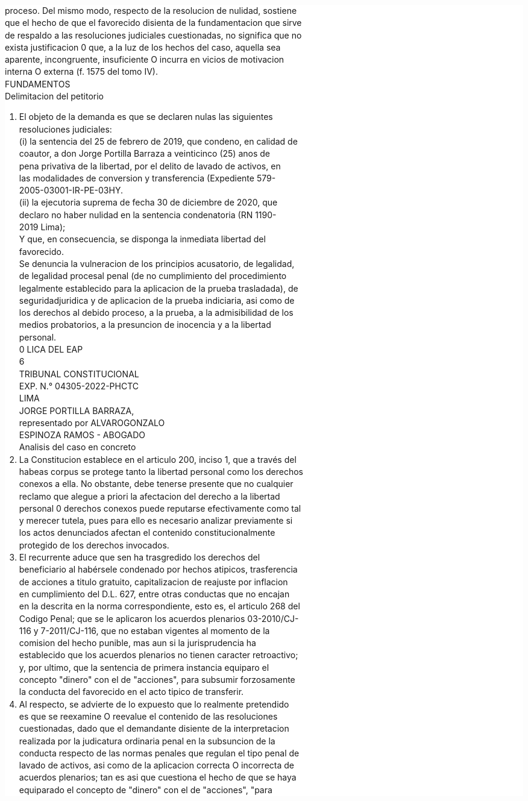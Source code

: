 proceso. Del mismo modo, respecto de la resolucion de nulidad, sostiene  
que el hecho de que el favorecido disienta de la fundamentacion que sirve  
de respaldo a las resoluciones judiciales cuestionadas, no significa que no  
exista justificacion 0 que, a la luz de los hechos del caso, aquella sea  
aparente, incongruente, insuficiente O incurra en vicios de motivacion  
interna O externa (f. 1575 del tomo IV).  
FUNDAMENTOS  
Delimitacion del petitorio  
1. El objeto de la demanda es que se declaren nulas las siguientes  
resoluciones judiciales:  
(i) la sentencia del 25 de febrero de 2019, que condeno, en calidad de  
coautor, a don Jorge Portilla Barraza a veinticinco (25) anos de  
pena privativa de la libertad, por el delito de lavado de activos, en  
las modalidades de conversion y transferencia (Expediente 579-  
2005-03001-IR-PE-03HY.  
(ii) la ejecutoria suprema de fecha 30 de diciembre de 2020, que  
declaro no haber nulidad en la sentencia condenatoria (RN 1190-  
2019 Lima);  
Y que, en consecuencia, se disponga la inmediata libertad del  
favorecido.  
Se denuncia la vulneracion de los principios acusatorio, de legalidad,  
de legalidad procesal penal (de no cumplimiento del procedimiento  
legalmente establecido para la aplicacion de la prueba trasladada), de  
seguridadjuridica y de aplicacion de la prueba indiciaria, asi como de  
los derechos al debido proceso, a la prueba, a la admisibilidad de los  
medios probatorios, a la presuncion de inocencia y a la libertad  
personal.  
0 LICA DEL EAP  
6  
TRIBUNAL CONSTITUCIONAL  
EXP. N.° 04305-2022-PHCTC  
LIMA  
JORGE PORTILLA BARRAZA,  
representado por ALVAROGONZALO  
ESPINOZA RAMOS - ABOGADO  
Analisis del caso en concreto  
2. La Constitucion establece en el articulo 200, inciso 1, que a través del  
habeas corpus se protege tanto la libertad personal como los derechos  
conexos a ella. No obstante, debe tenerse presente que no cualquier  
reclamo que alegue a priori la afectacion del derecho a la libertad  
personal 0 derechos conexos puede reputarse efectivamente como tal  
y merecer tutela, pues para ello es necesario analizar previamente si  
los actos denunciados afectan el contenido constitucionalmente  
protegido de los derechos invocados.  
3. El recurrente aduce que sen ha trasgredido los derechos del  
beneficiario al habérsele condenado por hechos atipicos, trasferencia  
de acciones a titulo gratuito, capitalizacion de reajuste por inflacion  
en cumplimiento del D.L. 627, entre otras conductas que no encajan  
en la descrita en la norma correspondiente, esto es, el articulo 268 del  
Codigo Penal; que se le aplicaron los acuerdos plenarios 03-2010/CJ-  
116 y 7-2011/CJ-116, que no estaban vigentes al momento de la  
comision del hecho punible, mas aun si la jurisprudencia ha  
establecido que los acuerdos plenarios no tienen caracter retroactivo;  
y, por ultimo, que la sentencia de primera instancia equiparo el  
concepto "dinero" con el de "acciones", para subsumir forzosamente  
la conducta del favorecido en el acto tipico de transferir.  
4. Al respecto, se advierte de lo expuesto que lo realmente pretendido  
es que se reexamine O reevalue el contenido de las resoluciones  
cuestionadas, dado que el demandante disiente de la interpretacion  
realizada por la judicatura ordinaria penal en la subsuncion de la  
conducta respecto de las normas penales que regulan el tipo penal de  
lavado de activos, asi como de la aplicacion correcta O incorrecta de  
acuerdos plenarios; tan es asi que cuestiona el hecho de que se haya  
equiparado el concepto de "dinero" con el de "acciones", "para  